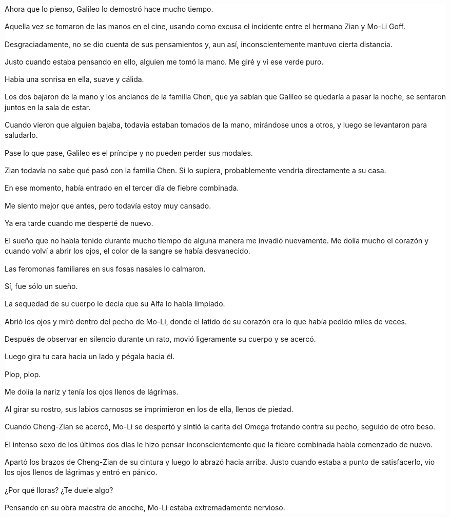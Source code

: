 Ahora que lo pienso, Galileo lo demostró hace mucho tiempo.

Aquella vez se tomaron de las manos en el cine, usando como excusa el incidente entre el hermano Zian y Mo-Li Goff.

Desgraciadamente, no se dio cuenta de sus pensamientos y, aun así, inconscientemente mantuvo cierta distancia.

Justo cuando estaba pensando en ello, alguien me tomó la mano. Me giré y vi ese verde puro.

Había una sonrisa en ella, suave y cálida.

Los dos bajaron de la mano y los ancianos de la familia Chen, que ya sabían que Galileo se quedaría a pasar la noche, se sentaron juntos en la sala de estar.

Cuando vieron que alguien bajaba, todavía estaban tomados de la mano, mirándose unos a otros, y luego se levantaron para saludarlo.

Pase lo que pase, Galileo es el príncipe y no pueden perder sus modales.

Zian todavía no sabe qué pasó con la familia Chen. Si lo supiera, probablemente vendría directamente a su casa.

En ese momento, había entrado en el tercer día de fiebre combinada.

Me siento mejor que antes, pero todavía estoy muy cansado.

Ya era tarde cuando me desperté de nuevo.

El sueño que no había tenido durante mucho tiempo de alguna manera me invadió nuevamente. Me dolía mucho el corazón y cuando volví a abrir los ojos, el color de la sangre se había desvanecido.

Las feromonas familiares en sus fosas nasales lo calmaron.

Sí, fue sólo un sueño.

La sequedad de su cuerpo le decía que su Alfa lo había limpiado.

Abrió los ojos y miró dentro del pecho de Mo-Li, donde el latido de su corazón era lo que había pedido miles de veces.

Después de observar en silencio durante un rato, movió ligeramente su cuerpo y se acercó.

Luego gira tu cara hacia un lado y pégala hacia él.

Plop, plop.

Me dolía la nariz y tenía los ojos llenos de lágrimas.

Al girar su rostro, sus labios carnosos se imprimieron en los de ella, llenos de piedad.

Cuando Cheng-Zian se acercó, Mo-Li se despertó y sintió la carita del Omega frotando contra su pecho, seguido de otro beso.

El intenso sexo de los últimos dos días le hizo pensar inconscientemente que la fiebre combinada había comenzado de nuevo.

Apartó los brazos de Cheng-Zian de su cintura y luego lo abrazó hacia arriba. Justo cuando estaba a punto de satisfacerlo, vio los ojos llenos de lágrimas y entró en pánico.

¿Por qué lloras? ¿Te duele algo?

Pensando en su obra maestra de anoche, Mo-Li estaba extremadamente nervioso.
